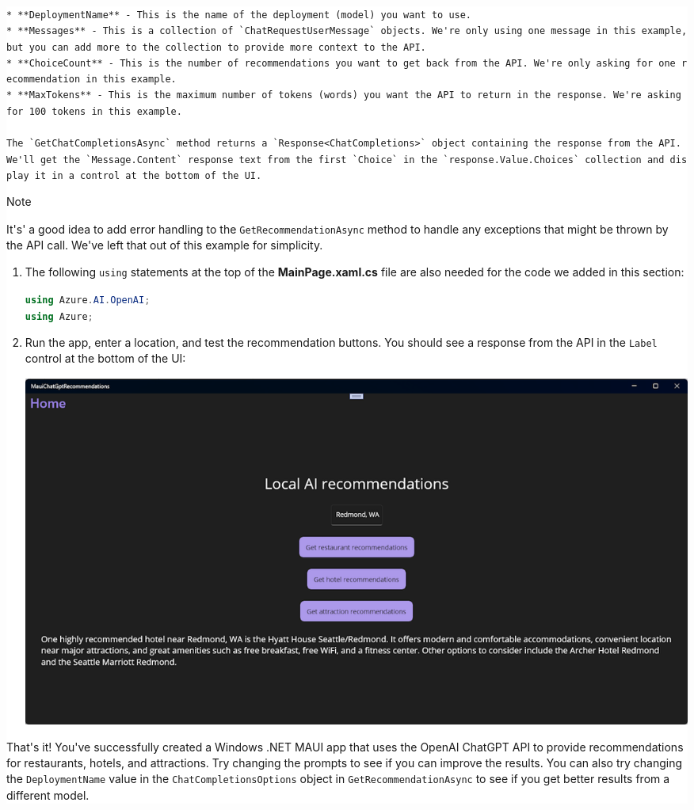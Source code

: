     * **DeploymentName** - This is the name of the deployment (model) you want to use.
    * **Messages** - This is a collection of `ChatRequestUserMessage` objects. We're only using one message in this example, but you can add more to the collection to provide more context to the API.
    * **ChoiceCount** - This is the number of recommendations you want to get back from the API. We're only asking for one recommendation in this example.
    * **MaxTokens** - This is the maximum number of tokens (words) you want the API to return in the response. We're asking for 100 tokens in this example.

    The `GetChatCompletionsAsync` method returns a `Response<ChatCompletions>` object containing the response from the API. We'll get the `Message.Content` response text from the first `Choice` in the `response.Value.Choices` collection and display it in a control at the bottom of the UI.

   > [!NOTE]
   > It's' a good idea to add error handling to the `GetRecommendationAsync` method to handle any exceptions that might be thrown by the API call. We've left that out of this example for simplicity.

1. The following `using` statements at the top of the **MainPage.xaml.cs** file are also needed for the code we added in this section:

    ```csharp
    using Azure.AI.OpenAI;
    using Azure;
    ```

1. Run the app, enter a location, and test the recommendation buttons. You should see a response from the API in the `Label` control at the bottom of the UI:

    ![Windows .NET MAUI app with the UI for providing recommendations and results from ChatGPT.](../images/tutorials/maui-chatgpt-ui-with-results.png)

That's it! You've successfully created a Windows .NET MAUI app that uses the OpenAI ChatGPT API to provide recommendations for restaurants, hotels, and attractions. Try changing the prompts to see if you can improve the results. You can also try changing the `DeploymentName` value in the `ChatCompletionsOptions` object in `GetRecommendationAsync` to see if you get better results from a different model.
